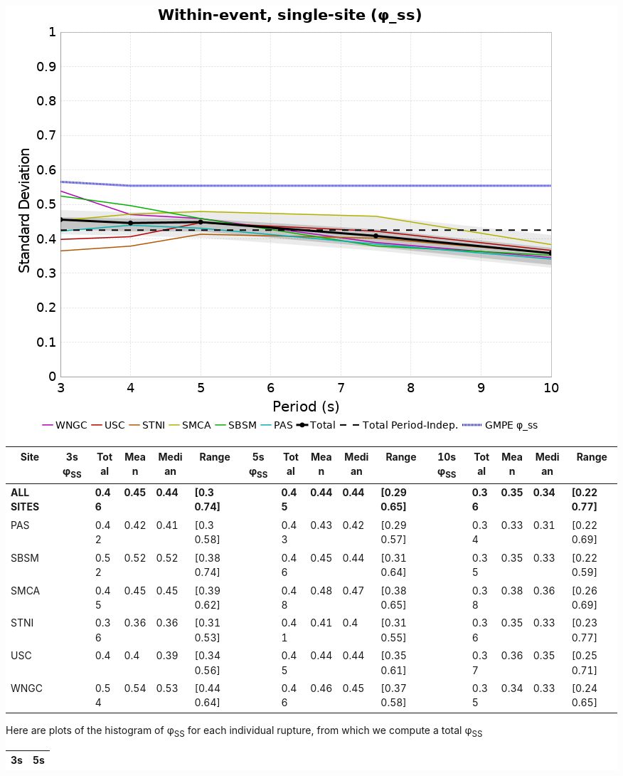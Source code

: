 ![Within-event, single-site Variability](resources/within_event_ss_m6.6_50km_std_dev.png)

| Site | 3s &phi;<sub>SS</sub> | Total | Mean | Median | Range | 5s &phi;<sub>SS</sub> | Total | Mean | Median | Range | 10s &phi;<sub>SS</sub> | Total | Mean | Median | Range |
|-----|-----|-----|-----|-----|-----|-----|-----|-----|-----|-----|-----|-----|-----|-----|-----|
| **ALL SITES** |  | **0.46** | **0.45** | **0.44** | **[0.3 0.74]** |  | **0.45** | **0.44** | **0.44** | **[0.29 0.65]** |  | **0.36** | **0.35** | **0.34** | **[0.22 0.77]** |
| PAS |  | 0.42 | 0.42 | 0.41 | [0.3 0.58] |  | 0.43 | 0.43 | 0.42 | [0.29 0.57] |  | 0.34 | 0.33 | 0.31 | [0.22 0.69] |
| SBSM |  | 0.52 | 0.52 | 0.52 | [0.38 0.74] |  | 0.46 | 0.45 | 0.44 | [0.31 0.64] |  | 0.35 | 0.35 | 0.33 | [0.22 0.59] |
| SMCA |  | 0.45 | 0.45 | 0.45 | [0.39 0.62] |  | 0.48 | 0.48 | 0.47 | [0.38 0.65] |  | 0.38 | 0.38 | 0.36 | [0.26 0.69] |
| STNI |  | 0.36 | 0.36 | 0.36 | [0.31 0.53] |  | 0.41 | 0.41 | 0.4 | [0.31 0.55] |  | 0.36 | 0.35 | 0.33 | [0.23 0.77] |
| USC |  | 0.4 | 0.4 | 0.39 | [0.34 0.56] |  | 0.45 | 0.44 | 0.44 | [0.35 0.61] |  | 0.37 | 0.36 | 0.35 | [0.25 0.71] |
| WNGC |  | 0.54 | 0.54 | 0.53 | [0.44 0.64] |  | 0.46 | 0.46 | 0.45 | [0.37 0.58] |  | 0.35 | 0.34 | 0.33 | [0.24 0.65] |

Here are plots of the histogram of &phi;<sub>SS</sub> for each individual rupture, from which we compute a total &phi;<sub>SS</sub>

| 3s | 5s |
|-----|-----|